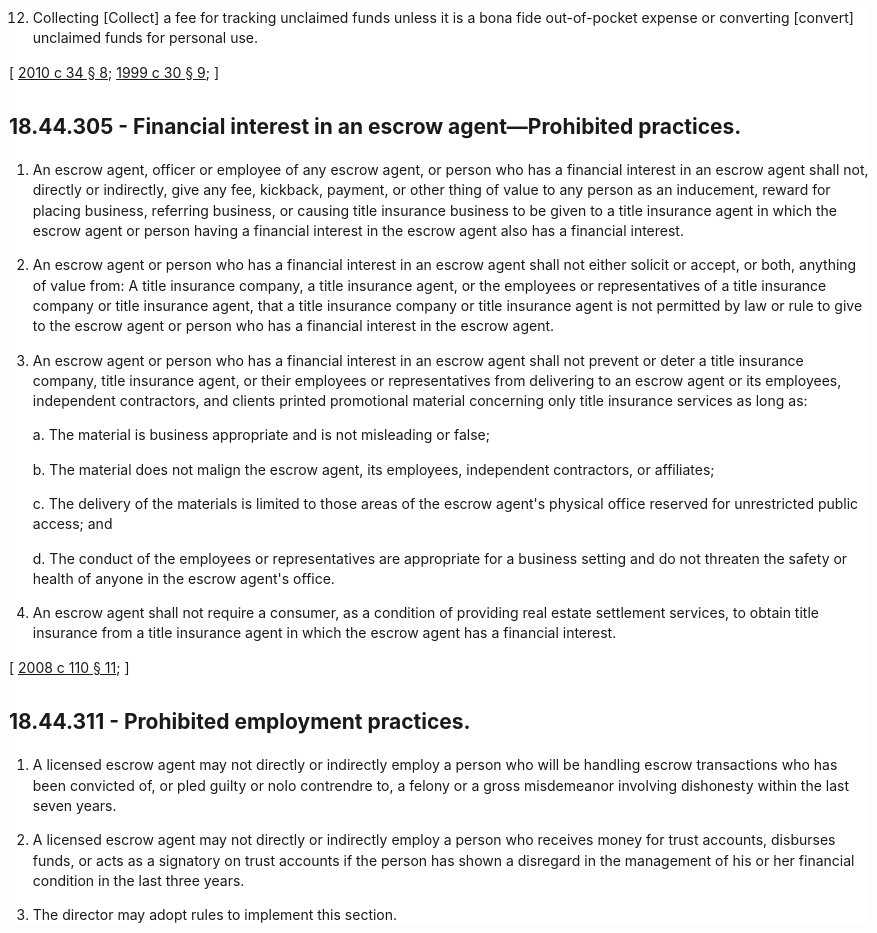 12. Collecting [Collect] a fee for tracking unclaimed funds unless it is a bona fide out-of-pocket expense or converting [convert] unclaimed funds for personal use.

\[ [2010 c 34 § 8](https://lawfilesext.leg.wa.gov/biennium/2009-10/Pdf/Bills/Session%20Laws/House/2564-S.SL.pdf?cite=2010%20c%2034%20§%208); [1999 c 30 § 9](https://lawfilesext.leg.wa.gov/biennium/1999-00/Pdf/Bills/Session%20Laws/House/1092.SL.pdf?cite=1999%20c%2030%20§%209); \]

## 18.44.305 - Financial interest in an escrow agent—Prohibited practices.
1. An escrow agent, officer or employee of any escrow agent, or person who has a financial interest in an escrow agent shall not, directly or indirectly, give any fee, kickback, payment, or other thing of value to any person as an inducement, reward for placing business, referring business, or causing title insurance business to be given to a title insurance agent in which the escrow agent or person having a financial interest in the escrow agent also has a financial interest.

2. An escrow agent or person who has a financial interest in an escrow agent shall not either solicit or accept, or both, anything of value from: A title insurance company, a title insurance agent, or the employees or representatives of a title insurance company or title insurance agent, that a title insurance company or title insurance agent is not permitted by law or rule to give to the escrow agent or person who has a financial interest in the escrow agent.

3. An escrow agent or person who has a financial interest in an escrow agent shall not prevent or deter a title insurance company, title insurance agent, or their employees or representatives from delivering to an escrow agent or its employees, independent contractors, and clients printed promotional material concerning only title insurance services as long as:

   a. The material is business appropriate and is not misleading or false;

   b. The material does not malign the escrow agent, its employees, independent contractors, or affiliates;

   c. The delivery of the materials is limited to those areas of the escrow agent's physical office reserved for unrestricted public access; and

   d. The conduct of the employees or representatives are appropriate for a business setting and do not threaten the safety or health of anyone in the escrow agent's office.

4. An escrow agent shall not require a consumer, as a condition of providing real estate settlement services, to obtain title insurance from a title insurance agent in which the escrow agent has a financial interest.

\[ [2008 c 110 § 11](https://lawfilesext.leg.wa.gov/biennium/2007-08/Pdf/Bills/Session%20Laws/Senate/6847-S.SL.pdf?cite=2008%20c%20110%20§%2011); \]

## 18.44.311 - Prohibited employment practices.
1. A licensed escrow agent may not directly or indirectly employ a person who will be handling escrow transactions who has been convicted of, or pled guilty or nolo contrendre to, a felony or a gross misdemeanor involving dishonesty within the last seven years.

2. A licensed escrow agent may not directly or indirectly employ a person who receives money for trust accounts, disburses funds, or acts as a signatory on trust accounts if the person has shown a disregard in the management of his or her financial condition in the last three years.

3. The director may adopt rules to implement this section.
